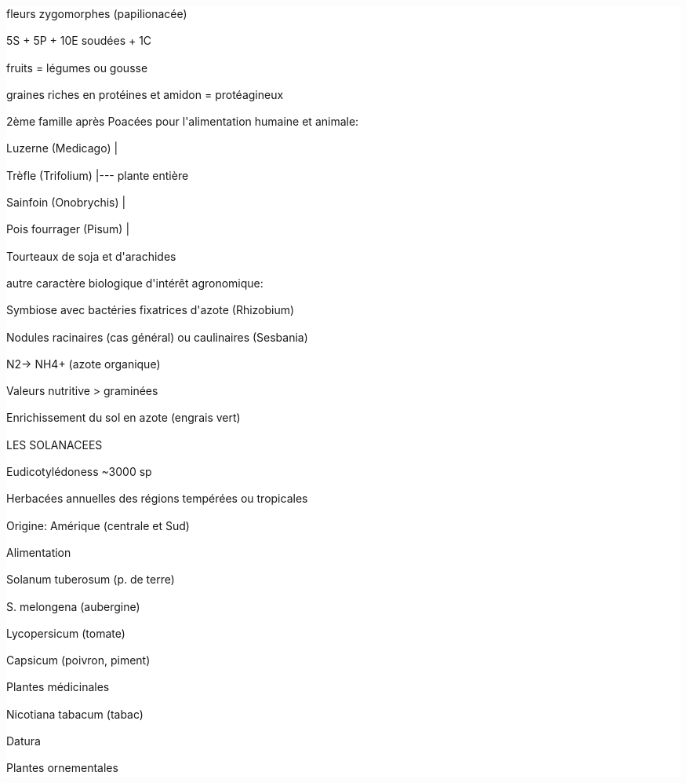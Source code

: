 fleurs zygomorphes (papilionacée)

5S + 5P + 10E soudées + 1C

fruits = légumes ou gousse

graines riches en protéines et amidon = protéagineux

  

2ème famille après Poacées pour l'alimentation humaine et animale:

Luzerne (Medicago) |

Trèfle (Trifolium) |--- plante entière

Sainfoin (Onobrychis) |

Pois fourrager (Pisum) |

Tourteaux de soja et d'arachides

  

autre caractère biologique d'intérêt agronomique:

Symbiose avec bactéries fixatrices d'azote (Rhizobium)

Nodules racinaires (cas général) ou caulinaires (Sesbania)

N2-> NH4+ (azote organique)

Valeurs nutritive > graminées

Enrichissement du sol en azote (engrais vert)

  
  

LES SOLANACEES

Eudicotylédoness ~3000 sp

Herbacées annuelles des régions tempérées ou tropicales

Origine: Amérique (centrale et Sud)

  

Alimentation

Solanum tuberosum (p. de terre)

S. melongena (aubergine)

Lycopersicum (tomate)

Capsicum (poivron, piment)

  

Plantes médicinales

Nicotiana tabacum (tabac)

Datura

  

Plantes ornementales
